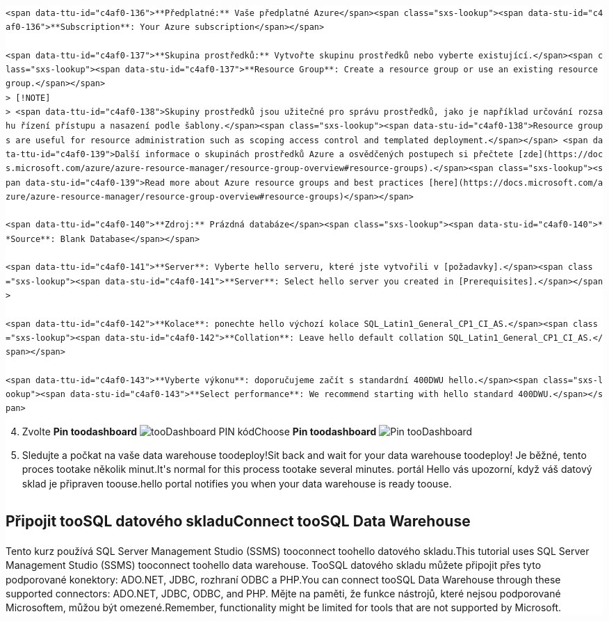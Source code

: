     <span data-ttu-id="c4af0-136">**Předplatné:** Vaše předplatné Azure</span><span class="sxs-lookup"><span data-stu-id="c4af0-136">**Subscription**: Your Azure subscription</span></span>

    <span data-ttu-id="c4af0-137">**Skupina prostředků:** Vytvořte skupinu prostředků nebo vyberte existující.</span><span class="sxs-lookup"><span data-stu-id="c4af0-137">**Resource Group**: Create a resource group or use an existing resource group.</span></span>
    > [!NOTE]
    > <span data-ttu-id="c4af0-138">Skupiny prostředků jsou užitečné pro správu prostředků, jako je například určování rozsahu řízení přístupu a nasazení podle šablony.</span><span class="sxs-lookup"><span data-stu-id="c4af0-138">Resource groups are useful for resource administration such as scoping access control and templated deployment.</span></span> <span data-ttu-id="c4af0-139">Další informace o skupinách prostředků Azure a osvědčených postupech si přečtete [zde](https://docs.microsoft.com/azure/azure-resource-manager/resource-group-overview#resource-groups).</span><span class="sxs-lookup"><span data-stu-id="c4af0-139">Read more about Azure resource groups and best practices [here](https://docs.microsoft.com/azure/azure-resource-manager/resource-group-overview#resource-groups)</span></span>

    <span data-ttu-id="c4af0-140">**Zdroj:** Prázdná databáze</span><span class="sxs-lookup"><span data-stu-id="c4af0-140">**Source**: Blank Database</span></span>

    <span data-ttu-id="c4af0-141">**Server**: Vyberte hello serveru, které jste vytvořili v [požadavky].</span><span class="sxs-lookup"><span data-stu-id="c4af0-141">**Server**: Select hello server you created in [Prerequisites].</span></span>

    <span data-ttu-id="c4af0-142">**Kolace**: ponechte hello výchozí kolace SQL_Latin1_General_CP1_CI_AS.</span><span class="sxs-lookup"><span data-stu-id="c4af0-142">**Collation**: Leave hello default collation SQL_Latin1_General_CP1_CI_AS.</span></span>

    <span data-ttu-id="c4af0-143">**Vyberte výkonu**: doporučujeme začít s standardní 400DWU hello.</span><span class="sxs-lookup"><span data-stu-id="c4af0-143">**Select performance**: We recommend starting with hello standard 400DWU.</span></span>

4. <span data-ttu-id="c4af0-144">Zvolte **Pin toodashboard** ![tooDashboard PIN kód](./media/sql-data-warehouse-get-started-tutorial/pin-to-dashboard.png)</span><span class="sxs-lookup"><span data-stu-id="c4af0-144">Choose **Pin toodashboard** ![Pin tooDashboard](./media/sql-data-warehouse-get-started-tutorial/pin-to-dashboard.png)</span></span>

5. <span data-ttu-id="c4af0-145">Sledujte a počkat na vaše data warehouse toodeploy!</span><span class="sxs-lookup"><span data-stu-id="c4af0-145">Sit back and wait for your data warehouse toodeploy!</span></span> <span data-ttu-id="c4af0-146">Je běžné, tento proces tootake několik minut.</span><span class="sxs-lookup"><span data-stu-id="c4af0-146">It's normal for this process tootake several minutes.</span></span> <span data-ttu-id="c4af0-147">portál Hello vás upozorní, když váš datový sklad je připraven toouse.</span><span class="sxs-lookup"><span data-stu-id="c4af0-147">hello portal notifies you when your data warehouse is ready toouse.</span></span> 

## <a name="connect-toosql-data-warehouse"></a><span data-ttu-id="c4af0-148">Připojit tooSQL datového skladu</span><span class="sxs-lookup"><span data-stu-id="c4af0-148">Connect tooSQL Data Warehouse</span></span>

<span data-ttu-id="c4af0-149">Tento kurz používá SQL Server Management Studio (SSMS) tooconnect toohello datového skladu.</span><span class="sxs-lookup"><span data-stu-id="c4af0-149">This tutorial uses SQL Server Management Studio (SSMS) tooconnect toohello data warehouse.</span></span> <span data-ttu-id="c4af0-150">TooSQL datového skladu můžete připojit přes tyto podporované konektory: ADO.NET, JDBC, rozhraní ODBC a PHP.</span><span class="sxs-lookup"><span data-stu-id="c4af0-150">You can connect tooSQL Data Warehouse through these supported connectors: ADO.NET, JDBC, ODBC, and PHP.</span></span> <span data-ttu-id="c4af0-151">Mějte na paměti, že funkce nástrojů, které nejsou podporované Microsoftem, můžou být omezené.</span><span class="sxs-lookup"><span data-stu-id="c4af0-151">Remember, functionality might be limited for tools that are not supported by Microsoft.</span></span>


[Souběžnost a správa úloh]: sql-data-warehouse-develop-concurrency.md#changing-user-resource-class-example
[Osvědčené postupy pro službu Azure SQL Data Warehouse]: sql-data-warehouse-best-practices.md#hash-distribute-large-tables
[Monitorování dotazů]: sql-data-warehouse-manage-monitor.md
[10 nejlepších osvědčených postupů pro sestavení rozsáhlého relačního datového skladu]: https://blogs.msdn.microsoft.com/sqlcat/2013/09/16/top-10-best-practices-for-building-a-large-scale-relational-data-warehouse/
[Migrace dat tooAzure SQL Data Warehouse]: https://blogs.msdn.microsoft.com/sqlcat/2016/08/18/migrating-data-to-azure-sql-data-warehouse-in-practice/
[požadavky]: sql-data-warehouse-get-started-tutorial.md#prerequisites
[Visual Studio]: https://www.visualstudio.com/
[SQL Server Management Studio]: https://msdn.microsoft.com/en-us/library/mt238290.aspx
